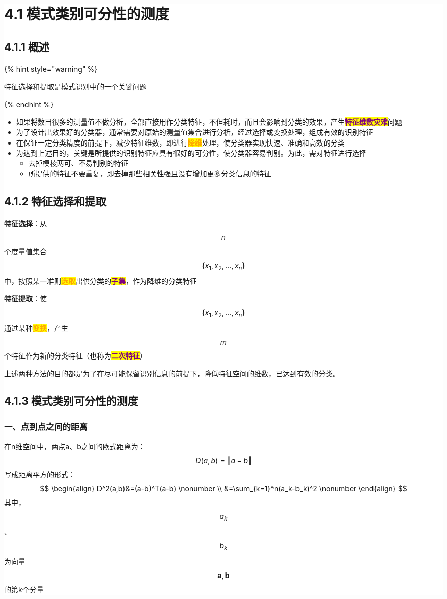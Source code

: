# 4.1 模式类别可分性的测度

## 4.1.1 概述

{% hint style="warning" %}

特征选择和提取是模式识别中的一个关键问题

{% endhint %}



- 如果将数目很多的测量值不做分析，全部直接用作分类特征，不但耗时，而且会影响到分类的效果，产生<mark style="color:purple;">**特征维数灾难**</mark>问题
- 为了设计出效果好的分类器，通常需要对原始的测量值集合进行分析，经过选择或变换处理，组成有效的识别特征
- 在保证一定分类精度的前提下，减少特征维数，即进行<mark style="color:orange;">**降维**</mark>处理，使分类器实现快速、准确和高效的分类
- 为达到上述目的，关键是所提供的识别特征应具有很好的可分性，使分类器容易判别。为此，需对特征进行选择
  - 去掉模棱两可、不易判别的特征
  - 所提供的特征不要重复，即去掉那些相关性强且没有增加更多分类信息的特征





## 4.1.2 特征选择和提取

**特征选择**：从$$n$$个度量值集合$$\left\{x_1,x_2,\dots,x_n\right\}$$中，按照某一准则<mark style="color:orange;">**选取**</mark>出供分类的<mark style="color:purple;">**子集**</mark>，作为降维的分类特征



**特征提取**：使$$\{x_1,x_2,\dots,x_n\}$$通过某种<mark style="color:orange;">**变换**</mark>，产生$$m$$个特征作为新的分类特征（也称为<mark style="color:purple;">**二次特征**</mark>）



上述两种方法的目的都是为了在尽可能保留识别信息的前提下，降低特征空间的维数，已达到有效的分类。



## 4.1.3 模式类别可分性的测度

### 一、点到点之间的距离

在n维空间中，两点a、b之间的欧式距离为：
$$
D(a,b)= \Vert a-b\Vert
$$
写成距离平方的形式：
$$
\begin{align}
D^2(a,b)&=(a-b)^T(a-b) \nonumber
\\
&=\sum_{k=1}^n(a_k-b_k)^2 \nonumber
\end{align}
$$
其中，$$a_k$$、$$b_k$$为向量$$\boldsymbol{a},\boldsymbol{b}$$的第k个分量
